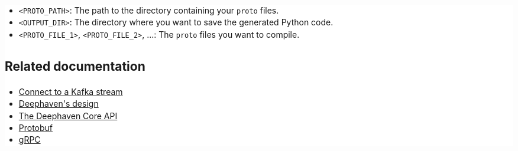 - `<PROTO_PATH>`: The path to the directory containing your `proto` files.
- `<OUTPUT_DIR>`: The directory where you want to save the generated Python code.
- `<PROTO_FILE_1>`, `<PROTO_FILE_2>`, ...: The `proto` files you want to compile.

## Related documentation

- [Connect to a Kafka stream](./data-import-export/kafka-stream.md)
- [Deephaven's design](../conceptual/deephaven-design.md)
- [The Deephaven Core API](../conceptual/deephaven-core-api.md)
- [Protobuf](https://protobuf.dev/)
- [gRPC](https://grpc.io/)
